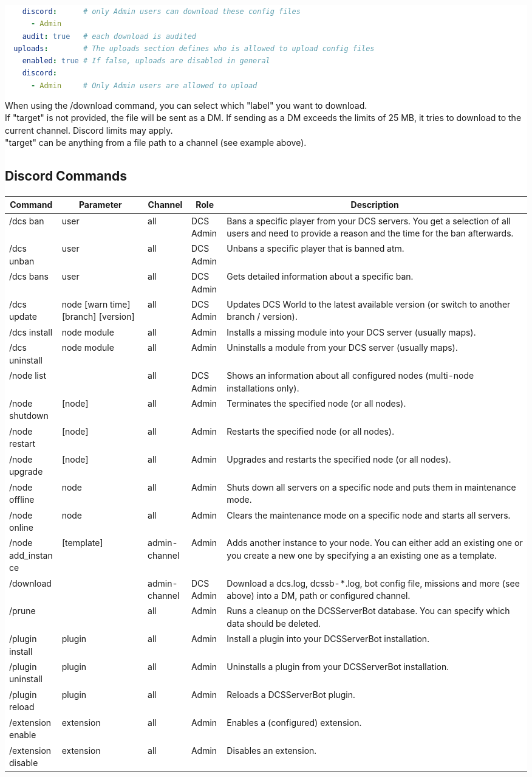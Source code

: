 ```yaml
    discord:      # only Admin users can download these config files
      - Admin
    audit: true   # each download is audited
  uploads:        # The uploads section defines who is allowed to upload config files
    enabled: true # If false, uploads are disabled in general
    discord:
      - Admin     # Only Admin users are allowed to upload
```
When using the /download command, you can select which "label" you want to download.<br/>
If "target" is not provided, the file will be sent as a DM. If sending as a DM exceeds the limits of 25 MB, it tries to 
download to the current channel. Discord limits may apply.</br>
"target" can be anything from a file path to a channel (see example above).

## Discord Commands

| Command            | Parameter                           | Channel       | Role      | Description                                                                                                                                      |
|--------------------|-------------------------------------|---------------|-----------|--------------------------------------------------------------------------------------------------------------------------------------------------|
| /dcs ban           | user                                | all           | DCS Admin | Bans a specific player from your DCS servers. You get a selection of all users and need to provide a reason and the time for the ban afterwards. |
| /dcs unban         | user                                | all           | DCS Admin | Unbans a specific player that is banned atm.                                                                                                     |
| /dcs bans          | user                                | all           | DCS Admin | Gets detailed information about a specific ban.                                                                                                  |
| /dcs update        | node [warn time] [branch] [version] | all           | DCS Admin | Updates DCS World to the latest available version (or switch to another branch / version).                                                       |
| /dcs install       | node module                         | all           | Admin     | Installs a missing module into your DCS server (usually maps).                                                                                   |
| /dcs uninstall     | node module                         | all           | Admin     | Uninstalls a module from your DCS server (usually maps).                                                                                         |
| /node list         |                                     | all           | DCS Admin | Shows an information about all configured nodes (multi-node installations only).                                                                 |
| /node shutdown     | [node]                              | all           | Admin     | Terminates the specified node (or all nodes).                                                                                                    |
| /node restart      | [node]                              | all           | Admin     | Restarts the specified node (or all nodes).                                                                                                      |
| /node upgrade      | [node]                              | all           | Admin     | Upgrades and restarts the specified node (or all nodes).                                                                                         |
| /node offline      | node                                | all           | Admin     | Shuts down all servers on a specific node and puts them in maintenance mode.                                                                     |
| /node online       | node                                | all           | Admin     | Clears the maintenance mode on a specific node and starts all servers.                                                                           |
| /node add_instance | <node> [template]                   | admin-channel | Admin     | Adds another instance to your node. You can either add an existing one or you create a new one by specifying a an existing one as a template.    |
| /download          |                                     | admin-channel | DCS Admin | Download a dcs.log, dcssb-*.log, bot config file, missions and more (see above) into a DM, path or configured channel.                           |
| /prune             |                                     | all           | Admin     | Runs a cleanup on the DCSServerBot database. You can specify which data should be deleted.                                                       |
| /plugin install    | plugin                              | all           | Admin     | Install a plugin into your DCSServerBot installation.                                                                                            |
| /plugin uninstall  | plugin                              | all           | Admin     | Uninstalls a plugin from your DCSServerBot installation.                                                                                         |
| /plugin reload     | plugin                              | all           | Admin     | Reloads a DCSServerBot plugin.                                                                                                                   |
| /extension enable  | extension                           | all           | Admin     | Enables a (configured) extension.                                                                                                                |
| /extension disable | extension                           | all           | Admin     | Disables an extension.                                                                                                                           |
